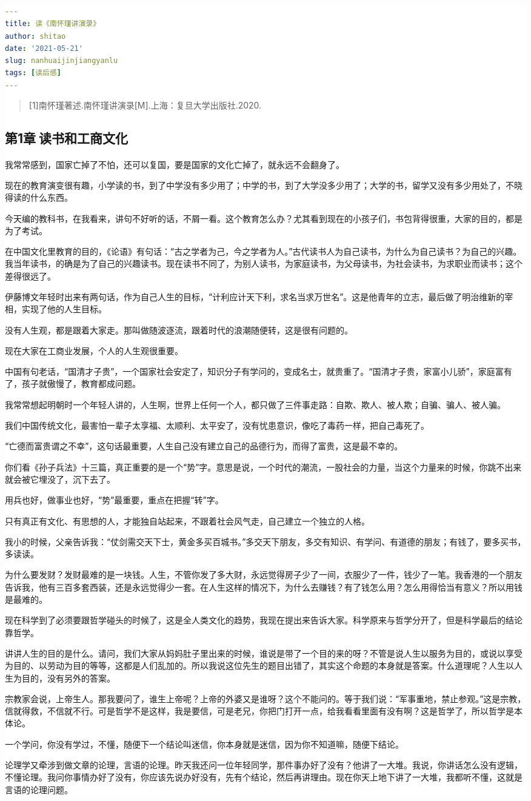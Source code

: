```yaml
---
title: 读《南怀瑾讲演录》
author: shitao
date: '2021-05-21'
slug: nanhuaijinjiangyanlu
tags: [读后感]
---
```


> [1]南怀瑾著述.南怀瑾讲演录[M].上海：复旦大学出版社.2020.

## 第1章 读书和工商文化

我常常感到，国家亡掉了不怕，还可以复国，要是国家的文化亡掉了，就永远不会翻身了。

现在的教育演变很有趣，小学读的书，到了中学没有多少用了；中学的书，到了大学没多少用了；大学的书，留学又没有多少用处了，不晓得读的什么东西。

今天编的教科书，在我看来，讲句不好听的话，不屑一看。这个教育怎么办？尤其看到现在的小孩子们，书包背得很重，大家的目的，都是为了考试。

在中国文化里教育的目的，《论语》有句话：“古之学者为己，今之学者为人。”古代读书人为自己读书，为什么为自己读书？为自己的兴趣。我当年读书，的确是为了自己的兴趣读书。现在读书不同了，为别人读书，为家庭读书，为父母读书，为社会读书，为求职业而读书；这个差得很远了。

伊藤博文年轻时出来有两句话，作为自己人生的目标，“计利应计天下利，求名当求万世名”。这是他青年的立志，最后做了明治维新的宰相，实现了他的人生目标。

没有人生观，都是跟着大家走。那叫做随波逐流，跟着时代的浪潮随便转，这是很有问题的。

现在大家在工商业发展，个人的人生观很重要。

中国有句老话，“国清才子贵”，一个国家社会安定了，知识分子有学问的，变成名士，就贵重了。“国清才子贵，家富小儿骄”，家庭富有了，孩子就傲慢了，教育都成问题。

我常常想起明朝时一个年轻人讲的，人生啊，世界上任何一个人，都只做了三件事走路：自欺、欺人、被人欺；自骗、骗人、被人骗。

我们中国传统文化，最害怕一辈子太享福、太顺利、太平安了，没有忧患意识，像吃了毒药一样，把自己毒死了。

“亡德而富贵谓之不幸”，这句话最重要，人生自己没有建立自己的品德行为，而得了富贵，这是最不幸的。

你们看《孙子兵法》十三篇，真正重要的是一个“势”字。意思是说，一个时代的潮流，一股社会的力量，当这个力量来的时候，你跳不出来就会被它埋没了，沉下去了。

用兵也好，做事业也好，“势”最重要，重点在把握“转”字。

只有真正有文化、有思想的人，才能独自站起来，不跟着社会风气走，自己建立一个独立的人格。

我小的时候，父亲告诉我：“仗剑需交天下士，黄金多买百城书。”多交天下朋友，多交有知识、有学问、有道德的朋友；有钱了，要多买书，多读读。

为什么要发财？发财最难的是一块钱。人生，不管你发了多大财，永远觉得房子少了一间，衣服少了一件，钱少了一笔。我香港的一个朋友告诉我，他有三百多套西装，还是永远觉得少一套。在人生这样的情况下，为什么去赚钱？有了钱怎么用？怎么用得恰当有意义？所以用钱是最难的。

现在科学到了必须要跟哲学碰头的时候了，这是全人类文化的趋势，我现在提出来告诉大家。科学原来与哲学分开了，但是科学最后的结论靠哲学。

讲讲人生的目的是什么。请问，我们大家从妈妈肚子里出来的时候，谁说是带了一个目的来的呀？不管是说人生以服务为目的，或说以享受为目的、以劳动为目的等等，这都是人们乱加的。所以我说这位先生的题目出错了，其实这个命题的本身就是答案。什么道理呢？人生以人生为目的，没有另外的答案。

宗教家会说，上帝生人。那我要问了，谁生上帝呢？上帝的外婆又是谁呀？这个不能问的。等于我们说：“军事重地，禁止参观。”这是宗教，信就得救，不信就不行。可是哲学不是这样，我是要信，可是老兄，你把门打开一点，给我看看里面有没有啊？这是哲学了，所以哲学是本体论。

一个学问，你没有学过，不懂，随便下一个结论叫迷信，你本身就是迷信，因为你不知道嘛，随便下结论。

论理学又牵涉到做文章的论理，言语的论理。昨天我还问一位年轻同学，那件事办好了没有？他讲了一大堆。我说，你讲话怎么没有逻辑，不懂论理。我问你事情办好了没有，你应该先说办好没有，先有个结论，然后再讲理由。现在你天上地下讲了一大堆，我都听不懂，这就是言语的论理问题。

